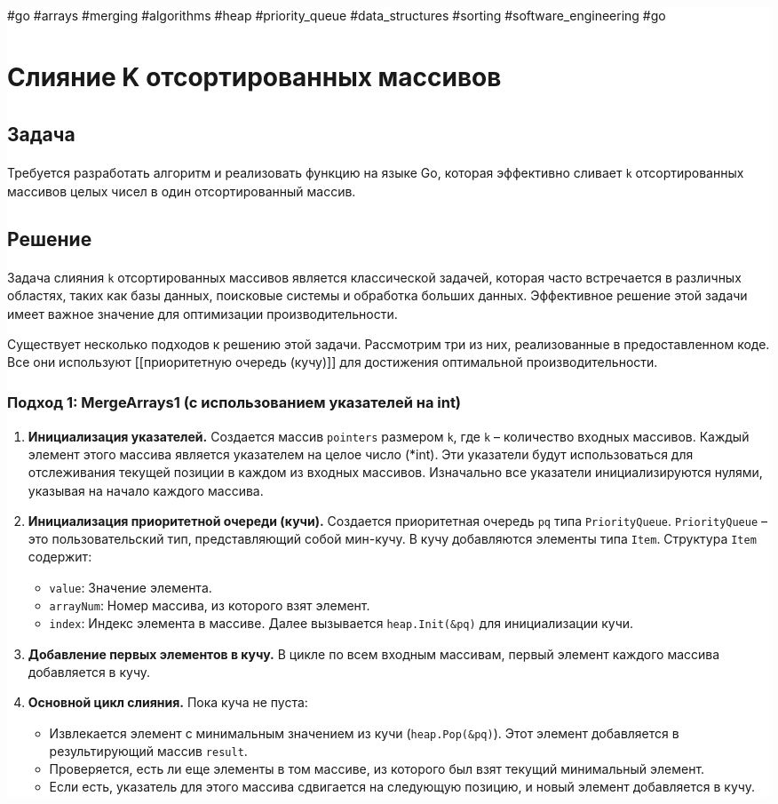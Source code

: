 #go #arrays #merging #algorithms #heap #priority_queue #data_structures #sorting #software_engineering #go

# Слияние K отсортированных массивов

```table-of-contents
```

## Задача

Требуется разработать алгоритм и реализовать функцию на языке Go, которая эффективно сливает `k` отсортированных массивов целых чисел в один отсортированный массив.

## Решение

Задача слияния `k` отсортированных массивов является классической задачей, которая часто встречается в различных областях, таких как базы данных, поисковые системы и обработка больших данных. Эффективное решение этой задачи имеет важное значение для оптимизации производительности.

Существует несколько подходов к решению этой задачи. Рассмотрим три из них, реализованные в предоставленном коде. Все они используют [[приоритетную очередь (кучу)]] для достижения оптимальной производительности.

### Подход 1: MergeArrays1 (с использованием указателей на int)

1.  **Инициализация указателей.**
    Создается массив `pointers` размером `k`, где `k` – количество входных массивов. Каждый элемент этого массива является указателем на целое число (*int). Эти указатели будут использоваться для отслеживания текущей позиции в каждом из входных массивов. Изначально все указатели инициализируются нулями, указывая на начало каждого массива.

2.  **Инициализация приоритетной очереди (кучи).**
    Создается приоритетная очередь `pq` типа `PriorityQueue`. `PriorityQueue` – это пользовательский тип, представляющий собой мин-кучу. В кучу добавляются элементы типа `Item`. Структура `Item` содержит:
    *   `value`: Значение элемента.
    *   `arrayNum`: Номер массива, из которого взят элемент.
    *   `index`: Индекс элемента в массиве.
    Далее вызывается `heap.Init(&pq)` для инициализации кучи.

3.  **Добавление первых элементов в кучу.**
    В цикле по всем входным массивам, первый элемент каждого массива добавляется в кучу.

4.  **Основной цикл слияния.**
    Пока куча не пуста:
    *   Извлекается элемент с минимальным значением из кучи (`heap.Pop(&pq)`). Этот элемент добавляется в результирующий массив `result`.
    *   Проверяется, есть ли еще элементы в том массиве, из которого был взят текущий минимальный элемент.
    *   Если есть, указатель для этого массива сдвигается на следующую позицию, и новый элемент добавляется в кучу.
